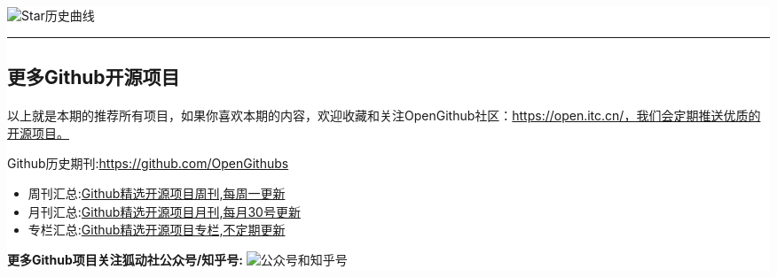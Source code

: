   ![Star历史曲线](http://photocdn.tv.sohu.com/history/1711338293727/plankanban/star-planka.png)

---
## 更多Github开源项目

以上就是本期的推荐所有项目，如果你喜欢本期的内容，欢迎收藏和关注OpenGithub社区：https://open.itc.cn/，我们会定期推送优质的开源项目。

Github历史期刊:https://github.com/OpenGithubs
- 周刊汇总:[Github精选开源项目周刊,每周一更新](https://github.com/OpenGithubs/weekly)
- 月刊汇总:[Github精选开源项目月刊,每月30号更新](https://github.com/OpenGithubs/monthly)
- 专栏汇总:[Github精选开源项目专栏,不定期更新](https://github.com/OpenGithubs/selectedColumn)

**更多Github项目关注狐动社公众号/知乎号:**
![公众号和知乎号](http://photocdn.tv.sohu.com/img/q_mini/20230525/pic_org_ed11340c-cba7-4072-942a-69a9ec0bc251.png)